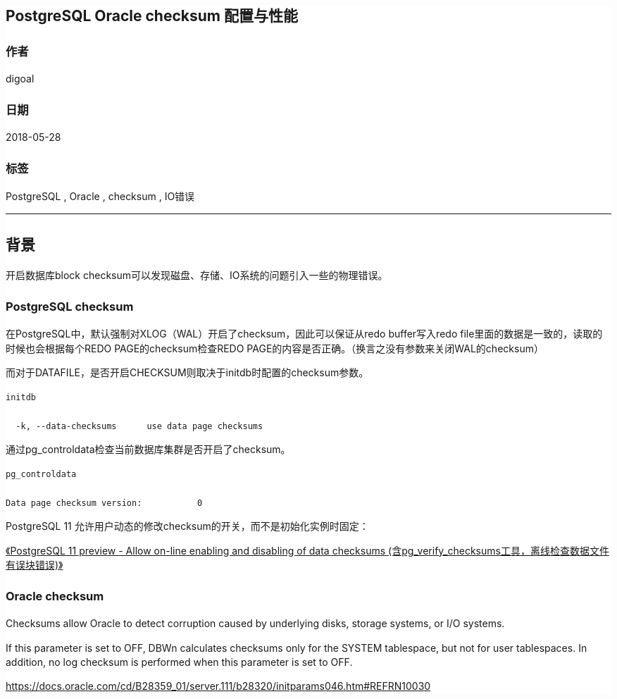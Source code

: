 ## PostgreSQL Oracle checksum 配置与性能  
                                                           
### 作者                                                           
digoal                                                           
                                                           
### 日期                                                           
2018-05-28                                                         
                                                           
### 标签                                                           
PostgreSQL , Oracle , checksum , IO错误   
                                                           
----                                                           
                                                           
## 背景   
开启数据库block checksum可以发现磁盘、存储、IO系统的问题引入一些的物理错误。  
  
### PostgreSQL checksum  
在PostgreSQL中，默认强制对XLOG（WAL）开启了checksum，因此可以保证从redo buffer写入redo file里面的数据是一致的，读取的时候也会根据每个REDO PAGE的checksum检查REDO PAGE的内容是否正确。（换言之没有参数来关闭WAL的checksum）  
  
而对于DATAFILE，是否开启CHECKSUM则取决于initdb时配置的checksum参数。  
  
```  
initdb  
  
  -k, --data-checksums      use data page checksums  
```  
  
通过pg_controldata检查当前数据库集群是否开启了checksum。  
  
```  
pg_controldata  
  
Data page checksum version:           0  
```  
  
PostgreSQL 11 允许用户动态的修改checksum的开关，而不是初始化实例时固定：  
  
  
[《PostgreSQL 11 preview - Allow on-line enabling and disabling of data checksums (含pg_verify_checksums工具，离线检查数据文件有误块错误)》](../201804/20180407_03.md)    
  
### Oracle checksum  
  
Checksums allow Oracle to detect corruption caused by underlying disks, storage systems, or I/O systems.   
  
If this parameter is set to OFF, DBWn calculates checksums only for the SYSTEM tablespace, but not for user tablespaces. In addition, no log checksum is performed when this parameter is set to OFF.  
  
  
https://docs.oracle.com/cd/B28359_01/server.111/b28320/initparams046.htm#REFRN10030  
  
  
  
